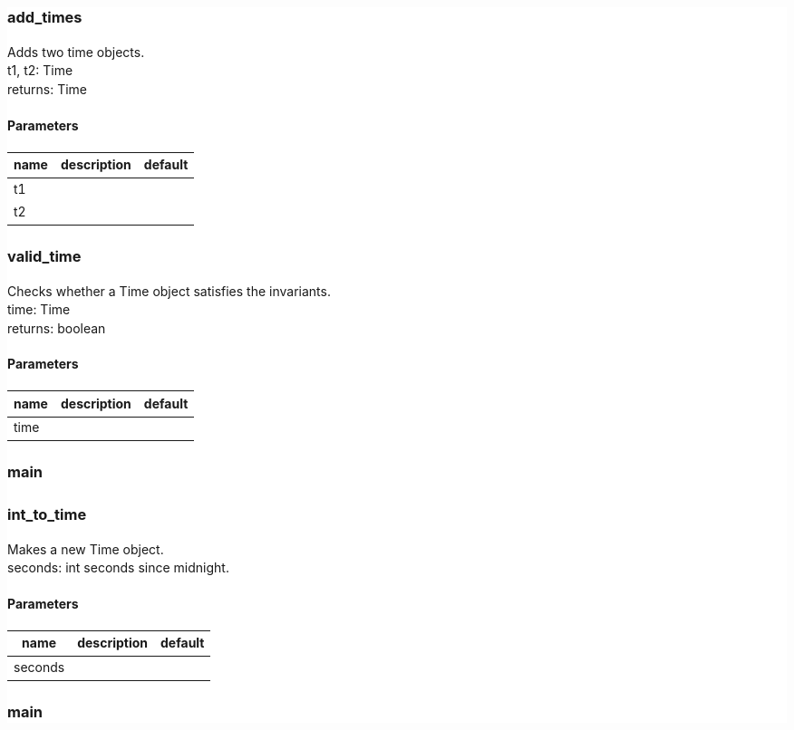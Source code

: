 



### add_times


Adds two time objects.   
t1, t2: Time   
returns: Time 
#### Parameters
name | description | default
--- | --- | ---
t1 |  | 
t2 |  | 





### valid_time


Checks whether a Time object satisfies the invariants.   
time: Time   
returns: boolean 
#### Parameters
name | description | default
--- | --- | ---
time |  | 





### main







### int_to_time


Makes a new Time object.   
seconds: int seconds since midnight. 
#### Parameters
name | description | default
--- | --- | ---
seconds |  | 





### main




